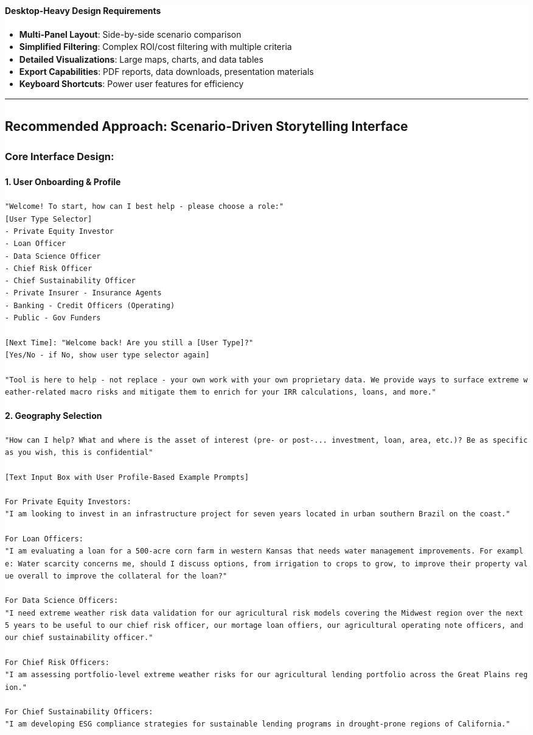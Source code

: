#### **Desktop-Heavy Design Requirements**
- **Multi-Panel Layout**: Side-by-side scenario comparison
- **Simplified Filtering**: Complex ROI/cost filtering with multiple criteria
- **Detailed Visualizations**: Large maps, charts, and data tables
- **Export Capabilities**: PDF reports, data downloads, presentation materials
- **Keyboard Shortcuts**: Power user features for efficiency

---

## **Recommended Approach: Scenario-Driven Storytelling Interface**

### **Core Interface Design**:

#### **1. User Onboarding & Profile**
```
"Welcome! To start, how can I best help - please choose a role:"
[User Type Selector]
- Private Equity Investor
- Loan Officer
- Data Science Officer
- Chief Risk Officer
- Chief Sustainability Officer
- Private Insurer - Insurance Agents
- Banking - Credit Officers (Operating)
- Public - Gov Funders

[Next Time]: "Welcome back! Are you still a [User Type]?"
[Yes/No - if No, show user type selector again]

"Tool is here to help - not replace - your own work with your own proprietary data. We provide ways to surface extreme weather-related macro risks and mitigate them to enrich for your IRR calculations, loans, and more."
```

#### **2. Geography Selection**
```
"How can I help? What and where is the asset of interest (pre- or post-... investment, loan, area, etc.)? Be as specific as you wish, this is confidential"

[Text Input Box with User Profile-Based Example Prompts]

For Private Equity Investors:
"I am looking to invest in an infrastructure project for seven years located in urban southern Brazil on the coast."

For Loan Officers:
"I am evaluating a loan for a 500-acre corn farm in western Kansas that needs water management improvements. For example: Water scarcity concerns me, should I discuss options, from irrigation to crops to grow, to improve their property value overall to improve the collateral for the loan?"

For Data Science Officers:
"I need extreme weather risk data validation for our agricultural risk models covering the Midwest region over the next 5 years to be useful to our chief risk officer, our mortage loan offiers, our agricultural operating note officers, and our chief sustainability officer."

For Chief Risk Officers:
"I am assessing portfolio-level extreme weather risks for our agricultural lending portfolio across the Great Plains region."

For Chief Sustainability Officers:
"I am developing ESG compliance strategies for sustainable lending programs in drought-prone regions of California."
```